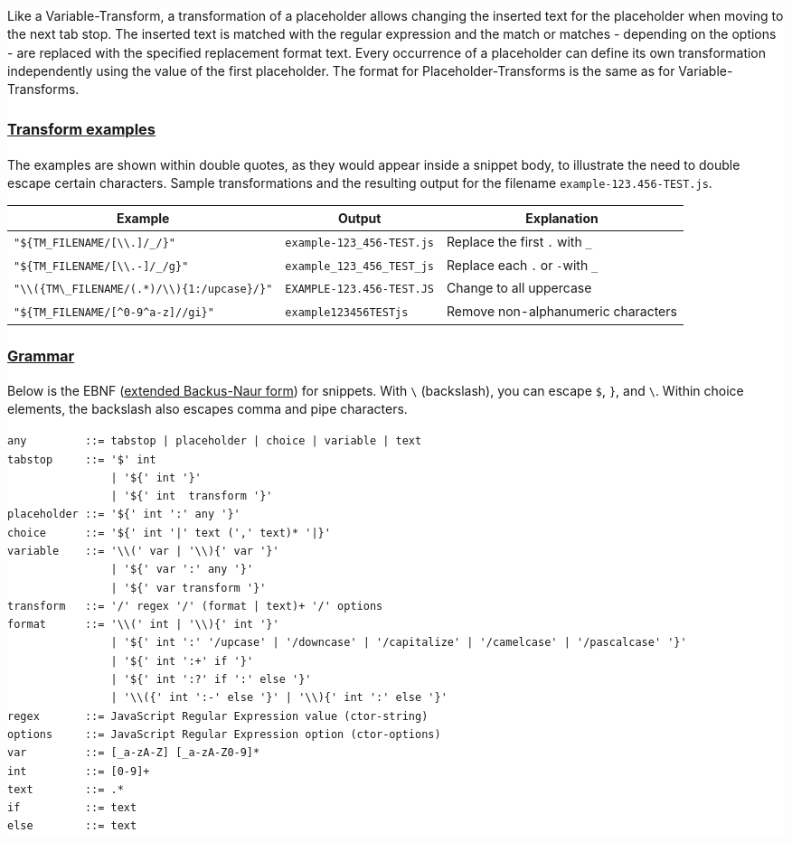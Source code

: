 Like a Variable-Transform, a transformation of a placeholder allows changing the inserted text for the placeholder when moving to the next tab stop. The inserted text is matched with the regular expression and the match or matches - depending on the options - are replaced with the specified replacement format text. Every occurrence of a placeholder can define its own transformation independently using the value of the first placeholder. The format for Placeholder-Transforms is the same as for Variable-Transforms.

### [Transform examples](https://code.visualstudio.com/docs/editor/userdefinedsnippets#_transform-examples)

The examples are shown within double quotes, as they would appear inside a snippet body, to illustrate the need to double escape certain characters. Sample transformations and the resulting output for the filename `example-123.456-TEST.js`.

|Example|Output|Explanation|
|---|---|---|
|`"${TM_FILENAME/[\\.]/_/}"`|`example-123_456-TEST.js`|Replace the first `.` with `_`|
|`"${TM_FILENAME/[\\.-]/_/g}"`|`example_123_456_TEST_js`|Replace each `.` or `-`with `_`|
|`"\\({TM\_FILENAME/(.*)/\\){1:/upcase}/}"`|`EXAMPLE-123.456-TEST.JS`|Change to all uppercase|
|`"${TM_FILENAME/[^0-9^a-z]//gi}"`|`example123456TESTjs`|Remove non-alphanumeric characters|

### [Grammar](https://code.visualstudio.com/docs/editor/userdefinedsnippets#_grammar)

Below is the EBNF ([extended Backus-Naur form](https://en.wikipedia.org/wiki/Extended_Backus-Naur_form)) for snippets. With `\` (backslash), you can escape `$`, `}`, and `\`. Within choice elements, the backslash also escapes comma and pipe characters.

```
any         ::= tabstop | placeholder | choice | variable | text
tabstop     ::= '$' int
                | '${' int '}'
                | '${' int  transform '}'
placeholder ::= '${' int ':' any '}'
choice      ::= '${' int '|' text (',' text)* '|}'
variable    ::= '\\(' var | '\\){' var '}'
                | '${' var ':' any '}'
                | '${' var transform '}'
transform   ::= '/' regex '/' (format | text)+ '/' options
format      ::= '\\(' int | '\\){' int '}'
                | '${' int ':' '/upcase' | '/downcase' | '/capitalize' | '/camelcase' | '/pascalcase' '}'
                | '${' int ':+' if '}'
                | '${' int ':?' if ':' else '}'
                | '\\({' int ':-' else '}' | '\\){' int ':' else '}'
regex       ::= JavaScript Regular Expression value (ctor-string)
options     ::= JavaScript Regular Expression option (ctor-options)
var         ::= [_a-zA-Z] [_a-zA-Z0-9]*
int         ::= [0-9]+
text        ::= .*
if          ::= text
else        ::= text
```




[vscode-snippets-docs]: <https://code.visualstudio.com/docs/editor/userdefinedsnippets>

